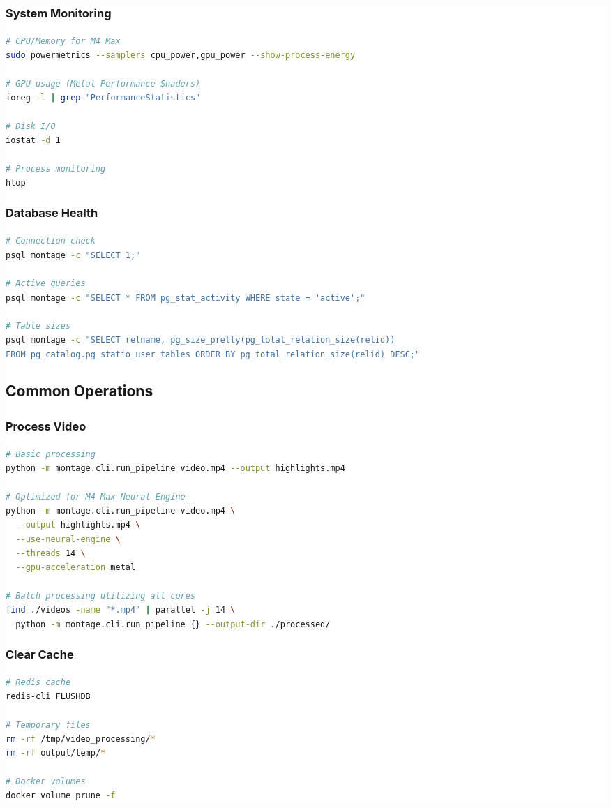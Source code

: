 ### System Monitoring
```bash
# CPU/Memory for M4 Max
sudo powermetrics --samplers cpu_power,gpu_power --show-process-energy

# GPU usage (Metal Performance Shaders)
ioreg -l | grep "PerformanceStatistics"

# Disk I/O
iostat -d 1

# Process monitoring
htop
```

### Database Health
```bash
# Connection check
psql montage -c "SELECT 1;"

# Active queries
psql montage -c "SELECT * FROM pg_stat_activity WHERE state = 'active';"

# Table sizes
psql montage -c "SELECT relname, pg_size_pretty(pg_total_relation_size(relid)) 
FROM pg_catalog.pg_statio_user_tables ORDER BY pg_total_relation_size(relid) DESC;"
```

## Common Operations

### Process Video
```bash
# Basic processing
python -m montage.cli.run_pipeline video.mp4 --output highlights.mp4

# Optimized for M4 Max Neural Engine
python -m montage.cli.run_pipeline video.mp4 \
  --output highlights.mp4 \
  --use-neural-engine \
  --threads 14 \
  --gpu-acceleration metal

# Batch processing utilizing all cores
find ./videos -name "*.mp4" | parallel -j 14 \
  python -m montage.cli.run_pipeline {} --output-dir ./processed/
```

### Clear Cache
```bash
# Redis cache
redis-cli FLUSHDB

# Temporary files
rm -rf /tmp/video_processing/*
rm -rf output/temp/*

# Docker volumes
docker volume prune -f
```
